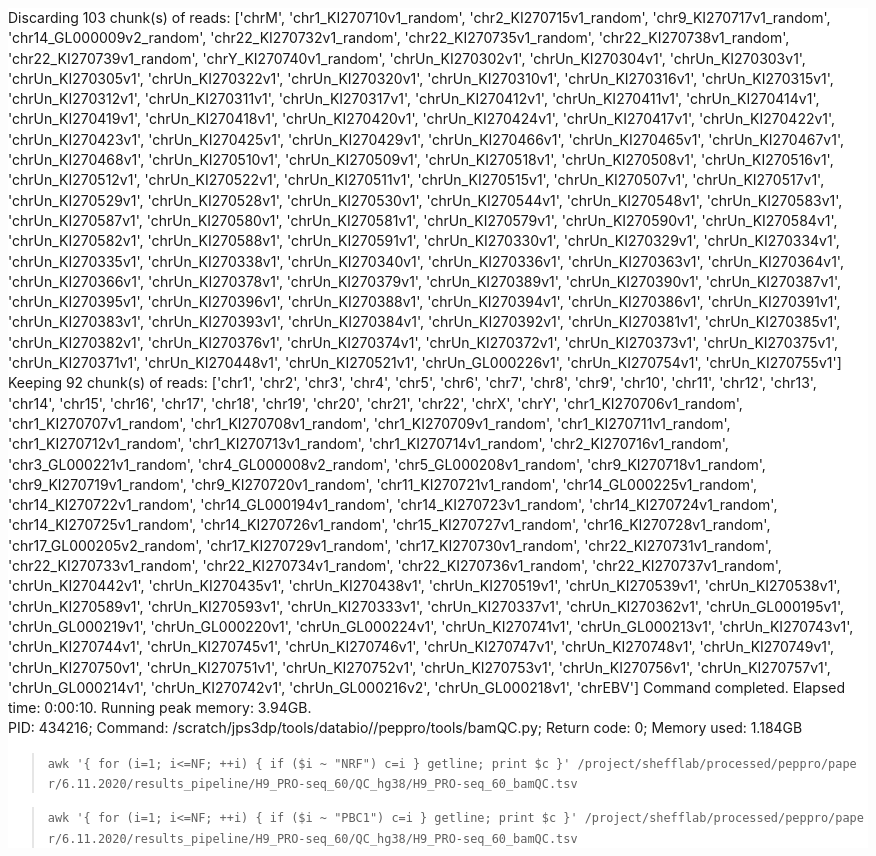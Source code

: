 Discarding 103 chunk(s) of reads: ['chrM', 'chr1_KI270710v1_random', 'chr2_KI270715v1_random', 'chr9_KI270717v1_random', 'chr14_GL000009v2_random', 'chr22_KI270732v1_random', 'chr22_KI270735v1_random', 'chr22_KI270738v1_random', 'chr22_KI270739v1_random', 'chrY_KI270740v1_random', 'chrUn_KI270302v1', 'chrUn_KI270304v1', 'chrUn_KI270303v1', 'chrUn_KI270305v1', 'chrUn_KI270322v1', 'chrUn_KI270320v1', 'chrUn_KI270310v1', 'chrUn_KI270316v1', 'chrUn_KI270315v1', 'chrUn_KI270312v1', 'chrUn_KI270311v1', 'chrUn_KI270317v1', 'chrUn_KI270412v1', 'chrUn_KI270411v1', 'chrUn_KI270414v1', 'chrUn_KI270419v1', 'chrUn_KI270418v1', 'chrUn_KI270420v1', 'chrUn_KI270424v1', 'chrUn_KI270417v1', 'chrUn_KI270422v1', 'chrUn_KI270423v1', 'chrUn_KI270425v1', 'chrUn_KI270429v1', 'chrUn_KI270466v1', 'chrUn_KI270465v1', 'chrUn_KI270467v1', 'chrUn_KI270468v1', 'chrUn_KI270510v1', 'chrUn_KI270509v1', 'chrUn_KI270518v1', 'chrUn_KI270508v1', 'chrUn_KI270516v1', 'chrUn_KI270512v1', 'chrUn_KI270522v1', 'chrUn_KI270511v1', 'chrUn_KI270515v1', 'chrUn_KI270507v1', 'chrUn_KI270517v1', 'chrUn_KI270529v1', 'chrUn_KI270528v1', 'chrUn_KI270530v1', 'chrUn_KI270544v1', 'chrUn_KI270548v1', 'chrUn_KI270583v1', 'chrUn_KI270587v1', 'chrUn_KI270580v1', 'chrUn_KI270581v1', 'chrUn_KI270579v1', 'chrUn_KI270590v1', 'chrUn_KI270584v1', 'chrUn_KI270582v1', 'chrUn_KI270588v1', 'chrUn_KI270591v1', 'chrUn_KI270330v1', 'chrUn_KI270329v1', 'chrUn_KI270334v1', 'chrUn_KI270335v1', 'chrUn_KI270338v1', 'chrUn_KI270340v1', 'chrUn_KI270336v1', 'chrUn_KI270363v1', 'chrUn_KI270364v1', 'chrUn_KI270366v1', 'chrUn_KI270378v1', 'chrUn_KI270379v1', 'chrUn_KI270389v1', 'chrUn_KI270390v1', 'chrUn_KI270387v1', 'chrUn_KI270395v1', 'chrUn_KI270396v1', 'chrUn_KI270388v1', 'chrUn_KI270394v1', 'chrUn_KI270386v1', 'chrUn_KI270391v1', 'chrUn_KI270383v1', 'chrUn_KI270393v1', 'chrUn_KI270384v1', 'chrUn_KI270392v1', 'chrUn_KI270381v1', 'chrUn_KI270385v1', 'chrUn_KI270382v1', 'chrUn_KI270376v1', 'chrUn_KI270374v1', 'chrUn_KI270372v1', 'chrUn_KI270373v1', 'chrUn_KI270375v1', 'chrUn_KI270371v1', 'chrUn_KI270448v1', 'chrUn_KI270521v1', 'chrUn_GL000226v1', 'chrUn_KI270754v1', 'chrUn_KI270755v1']
Keeping 92 chunk(s) of reads: ['chr1', 'chr2', 'chr3', 'chr4', 'chr5', 'chr6', 'chr7', 'chr8', 'chr9', 'chr10', 'chr11', 'chr12', 'chr13', 'chr14', 'chr15', 'chr16', 'chr17', 'chr18', 'chr19', 'chr20', 'chr21', 'chr22', 'chrX', 'chrY', 'chr1_KI270706v1_random', 'chr1_KI270707v1_random', 'chr1_KI270708v1_random', 'chr1_KI270709v1_random', 'chr1_KI270711v1_random', 'chr1_KI270712v1_random', 'chr1_KI270713v1_random', 'chr1_KI270714v1_random', 'chr2_KI270716v1_random', 'chr3_GL000221v1_random', 'chr4_GL000008v2_random', 'chr5_GL000208v1_random', 'chr9_KI270718v1_random', 'chr9_KI270719v1_random', 'chr9_KI270720v1_random', 'chr11_KI270721v1_random', 'chr14_GL000225v1_random', 'chr14_KI270722v1_random', 'chr14_GL000194v1_random', 'chr14_KI270723v1_random', 'chr14_KI270724v1_random', 'chr14_KI270725v1_random', 'chr14_KI270726v1_random', 'chr15_KI270727v1_random', 'chr16_KI270728v1_random', 'chr17_GL000205v2_random', 'chr17_KI270729v1_random', 'chr17_KI270730v1_random', 'chr22_KI270731v1_random', 'chr22_KI270733v1_random', 'chr22_KI270734v1_random', 'chr22_KI270736v1_random', 'chr22_KI270737v1_random', 'chrUn_KI270442v1', 'chrUn_KI270435v1', 'chrUn_KI270438v1', 'chrUn_KI270519v1', 'chrUn_KI270539v1', 'chrUn_KI270538v1', 'chrUn_KI270589v1', 'chrUn_KI270593v1', 'chrUn_KI270333v1', 'chrUn_KI270337v1', 'chrUn_KI270362v1', 'chrUn_GL000195v1', 'chrUn_GL000219v1', 'chrUn_GL000220v1', 'chrUn_GL000224v1', 'chrUn_KI270741v1', 'chrUn_GL000213v1', 'chrUn_KI270743v1', 'chrUn_KI270744v1', 'chrUn_KI270745v1', 'chrUn_KI270746v1', 'chrUn_KI270747v1', 'chrUn_KI270748v1', 'chrUn_KI270749v1', 'chrUn_KI270750v1', 'chrUn_KI270751v1', 'chrUn_KI270752v1', 'chrUn_KI270753v1', 'chrUn_KI270756v1', 'chrUn_KI270757v1', 'chrUn_GL000214v1', 'chrUn_KI270742v1', 'chrUn_GL000216v2', 'chrUn_GL000218v1', 'chrEBV']
</pre>
Command completed. Elapsed time: 0:00:10. Running peak memory: 3.94GB.  
  PID: 434216;	Command: /scratch/jps3dp/tools/databio//peppro/tools/bamQC.py;	Return code: 0;	Memory used: 1.184GB


> `awk '{ for (i=1; i<=NF; ++i) { if ($i ~ "NRF") c=i } getline; print $c }' /project/shefflab/processed/peppro/paper/6.11.2020/results_pipeline/H9_PRO-seq_60/QC_hg38/H9_PRO-seq_60_bamQC.tsv`

> `awk '{ for (i=1; i<=NF; ++i) { if ($i ~ "PBC1") c=i } getline; print $c }' /project/shefflab/processed/peppro/paper/6.11.2020/results_pipeline/H9_PRO-seq_60/QC_hg38/H9_PRO-seq_60_bamQC.tsv`
